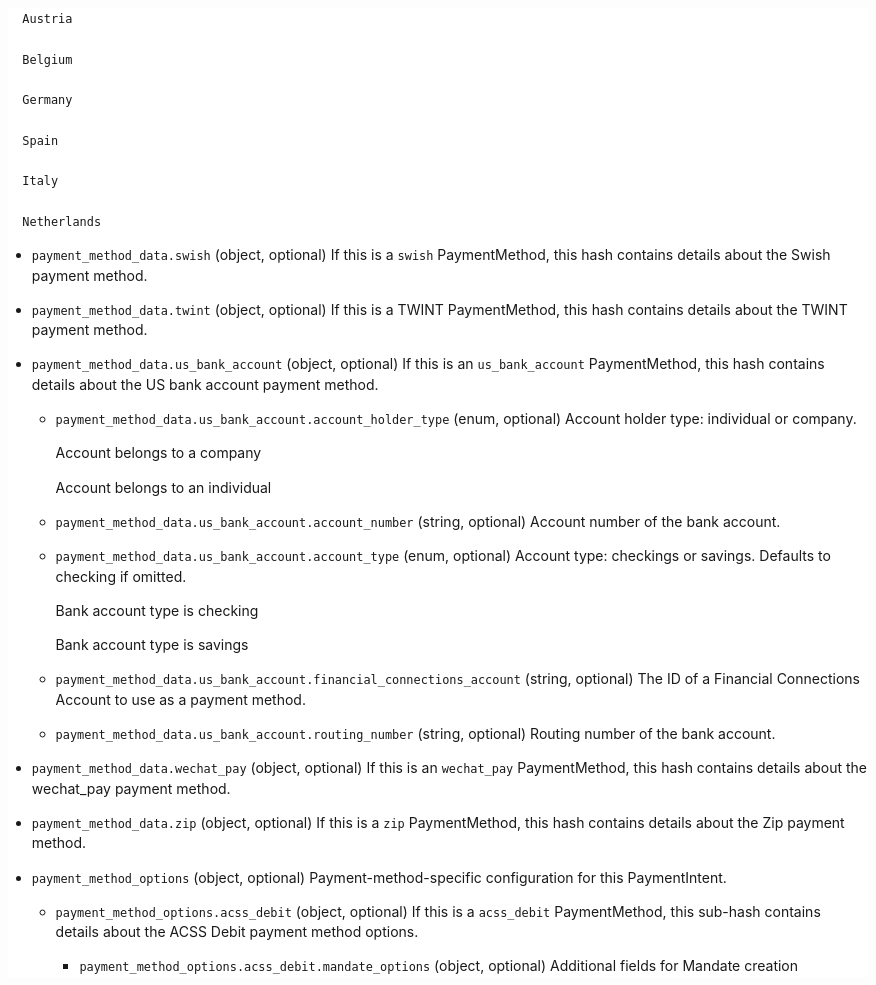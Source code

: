       Austria

      Belgium

      Germany

      Spain

      Italy

      Netherlands

  - `payment_method_data.swish` (object, optional)
    If this is a `swish` PaymentMethod, this hash contains details about the Swish payment method.

  - `payment_method_data.twint` (object, optional)
    If this is a TWINT PaymentMethod, this hash contains details about the TWINT payment method.

  - `payment_method_data.us_bank_account` (object, optional)
    If this is an `us_bank_account` PaymentMethod, this hash contains details about the US bank account payment method.

    - `payment_method_data.us_bank_account.account_holder_type` (enum, optional)
      Account holder type: individual or company.

      Account belongs to a company

      Account belongs to an individual

    - `payment_method_data.us_bank_account.account_number` (string, optional)
      Account number of the bank account.

    - `payment_method_data.us_bank_account.account_type` (enum, optional)
      Account type: checkings or savings. Defaults to checking if omitted.

      Bank account type is checking

      Bank account type is savings

    - `payment_method_data.us_bank_account.financial_connections_account` (string, optional)
      The ID of a Financial Connections Account to use as a payment method.

    - `payment_method_data.us_bank_account.routing_number` (string, optional)
      Routing number of the bank account.

  - `payment_method_data.wechat_pay` (object, optional)
    If this is an `wechat_pay` PaymentMethod, this hash contains details about the wechat_pay payment method.

  - `payment_method_data.zip` (object, optional)
    If this is a `zip` PaymentMethod, this hash contains details about the Zip payment method.

- `payment_method_options` (object, optional)
  Payment-method-specific configuration for this PaymentIntent.

  - `payment_method_options.acss_debit` (object, optional)
    If this is a `acss_debit` PaymentMethod, this sub-hash contains details about the ACSS Debit payment method options.

    - `payment_method_options.acss_debit.mandate_options` (object, optional)
      Additional fields for Mandate creation
